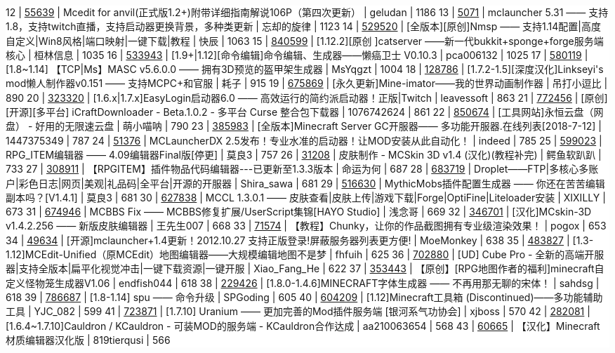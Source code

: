 12 | [55639]( https://www.mcbbs.net/thread-55639-1-1.html ) | Mcedit for anvil(正式版1.2+)附带详细指南解说106P（第四次更新） | geludan | 1186
13 | [5071]( https://www.mcbbs.net/thread-5071-1-1.html ) | mclauncher 5.31 —— 支持1.8，支持twitch直播，支持启动器更换背景，多种类更新 | 忘却的旋律 | 1123
14 | [529520]( https://www.mcbbs.net/thread-529520-1-1.html ) | [全版本][原创]Nmsp —— 支持1.14配置&#124;高度自定义&#124;Win8风格&#124;端口映射&#124;一键下载&#124;教程 | 快辰 | 1063
15 | [840599]( https://www.mcbbs.net/thread-840599-1-1.html ) | [1.12.2][原创 ]catserver ——新一代bukkit+sponge+forge服务端核心 | 桓林信息 | 1035
16 | [533943]( https://www.mcbbs.net/thread-533943-1-1.html ) | [1.9+&#124;1.12][命令编辑]命令编辑、生成器——懒癌卫士 V0.10.3 | pca006132 | 1025
17 | [580119]( https://www.mcbbs.net/thread-580119-1-1.html ) | [1.8~1.14] 【TCP&#124;Ms】MASC v5.6.0.0 —— 拥有3D预览的盔甲架生成器 | MsYqgzt | 1004
18 | [128786]( https://www.mcbbs.net/thread-128786-1-1.html ) | [1.7.2-1.5][深度汉化]Linkseyi's mod懒人制作器v0.151 —— 支持MCPC+和官服 | 耗子 | 915
19 | [675869]( https://www.mcbbs.net/thread-675869-1-1.html ) | [永久更新]Mine-imator——我的世界动画制作器 | 吊打小逗比 | 890
20 | [323320]( https://www.mcbbs.net/thread-323320-1-1.html ) | [1.6.x&#124;1.7.x]EasyLogin启动器6.0 —— 高效运行的简约派启动器！正版&#124;Twitch | leavessoft | 863
21 | [772456]( https://www.mcbbs.net/thread-772456-1-1.html ) | [原创][开源][多平台] iCraftDownloader - Beta.1.0.2 - 多平台 Curse 整合包下载器 | 1076742624 | 861
22 | [850674]( https://www.mcbbs.net/thread-850674-1-1.html ) | [工具网站]永恒云盘（网盘） - 好用的无限速云盘 | 萌小喵呐 | 790
23 | [385983]( https://www.mcbbs.net/thread-385983-1-1.html ) | [全版本]Minecraft Server GC开服器—— 多功能开服器.在线列表[2018-7-12] | 1447375349 | 787
24 | [51376]( https://www.mcbbs.net/thread-51376-1-1.html ) | MCLauncherDX 2.5发布！专业水准的启动器！让MOD安装从此自动化！ | indeed | 785
25 | [599023]( https://www.mcbbs.net/thread-599023-1-1.html ) | RPG_ITEM编辑器 —— 4.09编辑器Final版[停更] | 莫良3 | 757
26 | [31208]( https://www.mcbbs.net/thread-31208-1-1.html ) | 皮肤制作 - MCSkin 3D v1.4  (汉化)(教程补完) | 鳄鱼软趴趴 | 733
27 | [308911]( https://www.mcbbs.net/thread-308911-1-1.html ) | 【RPGITEM】插件物品代码编辑器---已更新至1.3.3版本 | 命运为何 | 687
28 | [683719]( https://www.mcbbs.net/thread-683719-1-1.html ) | Droplet——FTP&#124;多核心多账户&#124;彩色日志&#124;网页&#124;美观&#124;礼品码&#124;全平台&#124;开源的开服器 | Shira_sawa | 681
29 | [516630]( https://www.mcbbs.net/thread-516630-1-1.html ) | MythicMobs插件配置生成器 —— 你还在苦苦编辑副本吗？[V1.4.1] | 莫良3 | 681
30 | [627838]( https://www.mcbbs.net/thread-627838-1-1.html ) | MCCL 1.3.0.1 —— 皮肤查看&#124;皮肤上传&#124;游戏下载&#124;Forge&#124;OptiFine&#124;Liteloader安装 | XIXILLY | 673
31 | [674946]( https://www.mcbbs.net/thread-674946-1-1.html ) | MCBBS Fix —— MCBBS修复扩展/UserScript集锦[HAYO Studio] | 浅念哥 | 669
32 | [346701]( https://www.mcbbs.net/thread-346701-1-1.html ) | [汉化]MCskin-3D v1.4.2.256 —— 新版皮肤编辑器 | 王先生007 | 668
33 | [71574]( https://www.mcbbs.net/thread-71574-1-1.html ) | 【教程】Chunky，让你的作品截图拥有专业级渲染效果！ | pogox | 653
34 | [49634]( https://www.mcbbs.net/thread-49634-1-1.html ) | [开源]mclauncher+1.4更新！2012.10.27 支持正版登录!屏蔽服务器列表更方便! | MoeMonkey | 638
35 | [483827]( https://www.mcbbs.net/thread-483827-1-1.html ) | [1.3-1.12]MCEdit-Unified（原MCEdit）地图编辑器——大规模编辑地图不是梦 | fhfuih | 625
36 | [702880]( https://www.mcbbs.net/thread-702880-1-1.html ) | [UD] Cube Pro - 全新的高端开服器&#124;支持全版本&#124;扁平化视觉冲击&#124;一键下载资源&#124;一键开服 | Xiao_Fang_He | 622
37 | [353443]( https://www.mcbbs.net/thread-353443-1-1.html ) | 【原创】[RPG地图作者的福利]minecraft自定义怪物笼生成器V1.06 | endfish044 | 618
38 | [229426]( https://www.mcbbs.net/thread-229426-1-1.html ) | [1.8.0-1.4.6]MINECRAFT字体生成器 —— 不再用那无聊的宋体！ | sahdsg | 618
39 | [786687]( https://www.mcbbs.net/thread-786687-1-1.html ) | [1.8-1.14] spu —— 命令升级 | SPGoding | 605
40 | [604209]( https://www.mcbbs.net/thread-604209-1-1.html ) | [1.12]Minecraft工具箱 (Discontinued)——多功能辅助工具 | YJC_082 | 599
41 | [723871]( https://www.mcbbs.net/thread-723871-1-1.html ) | [1.7.10] Uranium —— 更加完善的Mod插件服务端 [银河系气功协会] | xjboss | 570
42 | [282081]( https://www.mcbbs.net/thread-282081-1-1.html ) | [1.6.4~1.7.10]Cauldron / KCauldron - 可装MOD的服务端 - KCauldron合作达成 | aa210063654 | 568
43 | [60665]( https://www.mcbbs.net/thread-60665-1-1.html ) | 【汉化】Minecraft材质编辑器汉化版 | 819tierqusi | 566